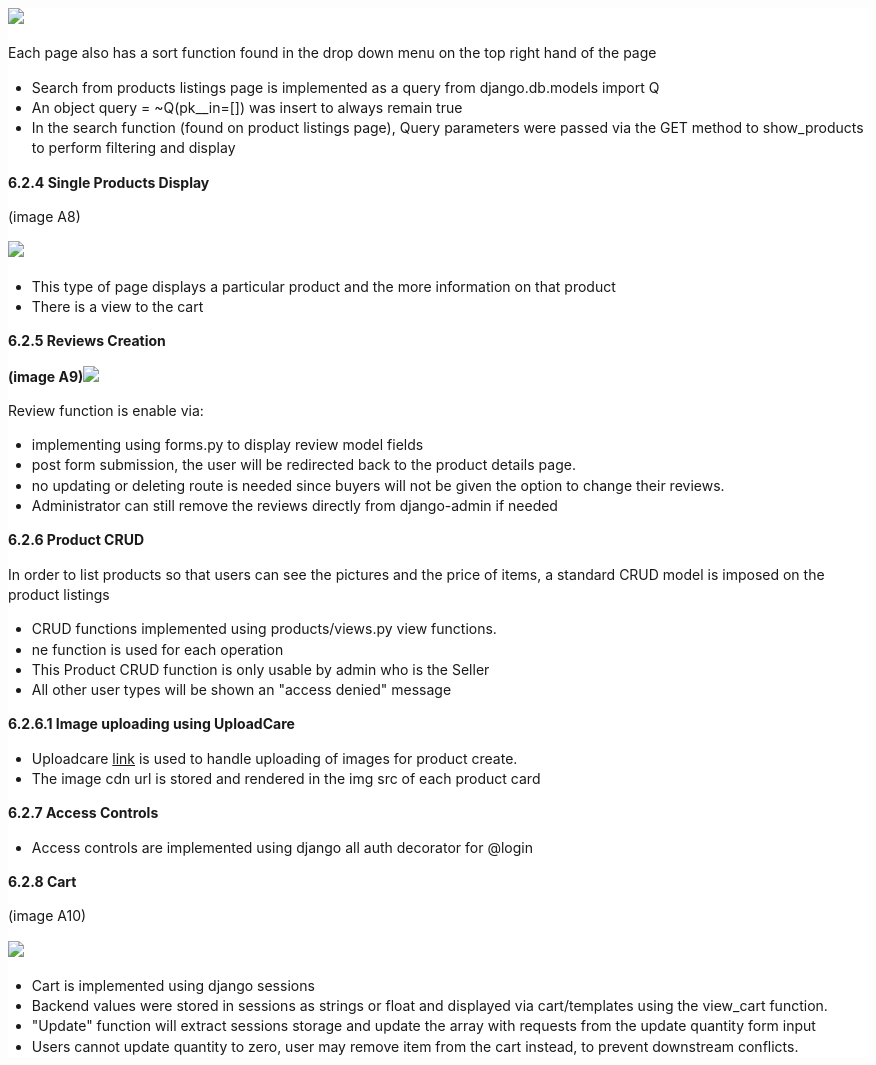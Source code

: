 ![](RackMultipart20210517-4-1kd7qml_html_4b54409a2fc071f0.jpg)

Each page also has a sort function found in the drop down menu on the top right hand of the page

- Search from products listings page is implemented as a query from django.db.models import Q
- An object query = ~Q(pk\_\_in=[]) was insert to always remain true
- In the search function (found on product listings page), Query parameters were passed via the GET method to show\_products to perform filtering and display

**6.2.4 Single Products Display**

(image A8)

![](RackMultipart20210517-4-1kd7qml_html_503676649fa0410a.jpg)

- This type of page displays a particular product and the more information on that product
- There is a view to the cart

**6.2.5 Reviews Creation**

**(image A9)**![](RackMultipart20210517-4-1kd7qml_html_e8ac9ab8aa4edec5.jpg)

Review function is enable via:

- implementing using forms.py to display review model fields
- post form submission, the user will be redirected back to the product details page.
- no updating or deleting route is needed since buyers will not be given the option to change their reviews.
- Administrator can still remove the reviews directly from django-admin if needed

**6.2.6 Product CRUD**

In order to list products so that users can see the pictures and the price of items, a standard CRUD model is imposed on the product listings

- CRUD functions implemented using products/views.py view functions.
- ne function is used for each operation
- This Product CRUD function is only usable by admin who is the Seller
- All other user types will be shown an &quot;access denied&quot; message

**6.2.6.1 Image uploading using UploadCare**

- Uploadcare [link](https://uploadcare.com/) is used to handle uploading of images for product create.
- The image cdn url is stored and rendered in the img src of each product card

**6.2.7 Access Controls**

- Access controls are implemented using django all auth decorator for @login

**6.2.8 Cart**

(image A10)

![](RackMultipart20210517-4-1kd7qml_html_7172f9de27069207.jpg)

- Cart is implemented using django sessions
- Backend values were stored in sessions as strings or float and displayed via cart/templates using the view\_cart function.
- &quot;Update&quot; function will extract sessions storage and update the array with requests from the update quantity form input
- Users cannot update quantity to zero, user may remove item from the cart instead, to prevent downstream conflicts.
